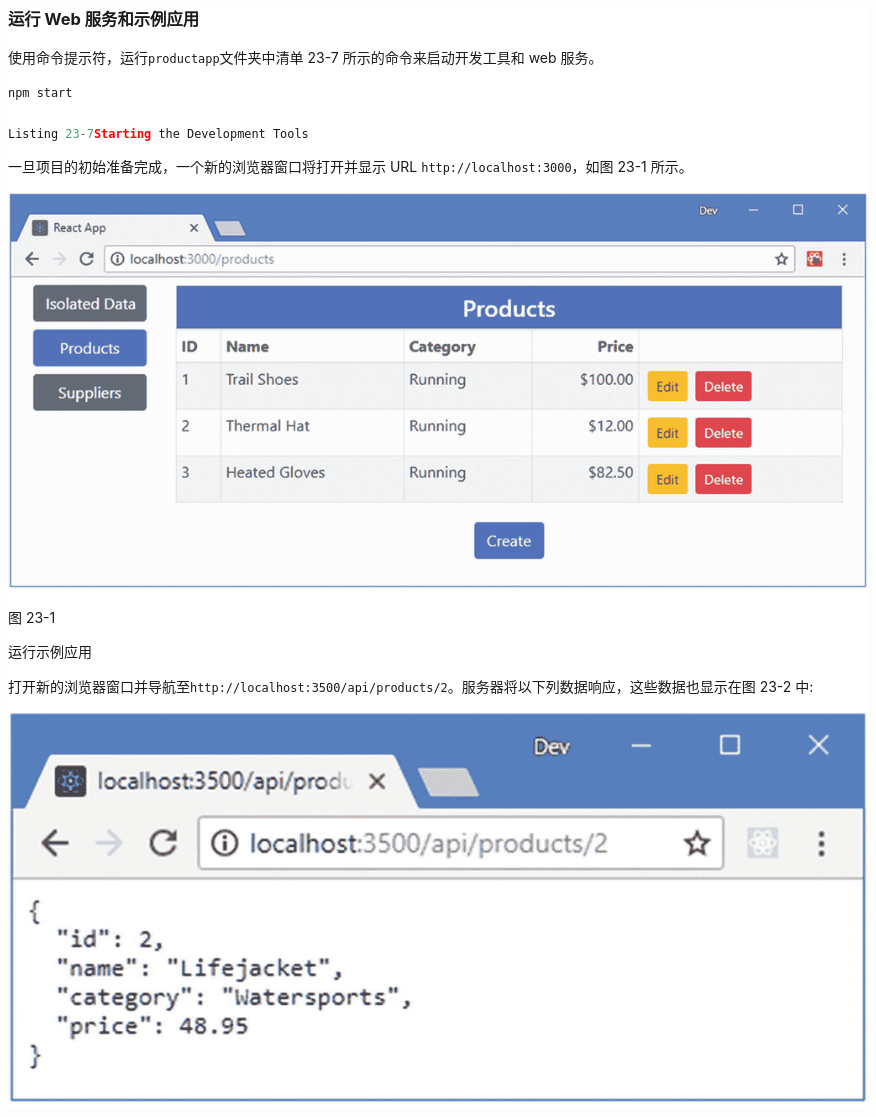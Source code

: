 ### 运行 Web 服务和示例应用

使用命令提示符，运行`productapp`文件夹中清单 23-7 所示的命令来启动开发工具和 web 服务。

```jsx
npm start

Listing 23-7Starting the Development Tools

```

一旦项目的初始准备完成，一个新的浏览器窗口将打开并显示 URL `http://localhost:3000`，如图 23-1 所示。

![img/473159_1_En_23_Fig1_HTML.jpg](img/473159_1_En_23_Fig1_HTML.jpg)

图 23-1

运行示例应用

打开新的浏览器窗口并导航至`http://localhost:3500/api/products/2`。服务器将以下列数据响应，这些数据也显示在图 23-2 中:

![img/473159_1_En_23_Fig2_HTML.jpg](img/473159_1_En_23_Fig2_HTML.jpg)
